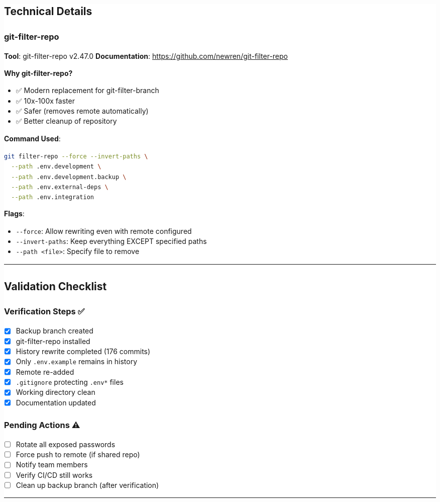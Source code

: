 
## Technical Details

### git-filter-repo

**Tool**: git-filter-repo v2.47.0
**Documentation**: https://github.com/newren/git-filter-repo

**Why git-filter-repo?**
- ✅ Modern replacement for git-filter-branch
- ✅ 10x-100x faster
- ✅ Safer (removes remote automatically)
- ✅ Better cleanup of repository

**Command Used**:
```bash
git filter-repo --force --invert-paths \
  --path .env.development \
  --path .env.development.backup \
  --path .env.external-deps \
  --path .env.integration
```

**Flags**:
- `--force`: Allow rewriting even with remote configured
- `--invert-paths`: Keep everything EXCEPT specified paths
- `--path <file>`: Specify file to remove

---

## Validation Checklist

### Verification Steps ✅

- [x] Backup branch created
- [x] git-filter-repo installed
- [x] History rewrite completed (176 commits)
- [x] Only `.env.example` remains in history
- [x] Remote re-added
- [x] `.gitignore` protecting `.env*` files
- [x] Working directory clean
- [x] Documentation updated

### Pending Actions ⚠️

- [ ] Rotate all exposed passwords
- [ ] Force push to remote (if shared repo)
- [ ] Notify team members
- [ ] Verify CI/CD still works
- [ ] Clean up backup branch (after verification)

---
